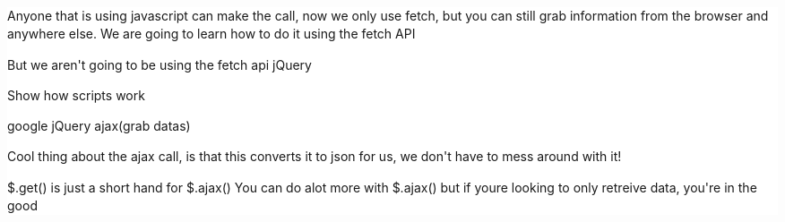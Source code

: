 Anyone that is using javascript can make the call, now we only use fetch, but you can still grab information from the browser and anywhere else.
We are going to learn how to do it using the fetch API

But we aren't going to be using the fetch api
jQuery 

Show how scripts work

google jQuery ajax(grab datas)

Cool thing about the ajax call, is that this converts it to json for us, we don't have to mess around with it!


$.get() is just a short hand for $.ajax()
You can do alot more with $.ajax() but if youre looking to only retreive data, you're in the good

